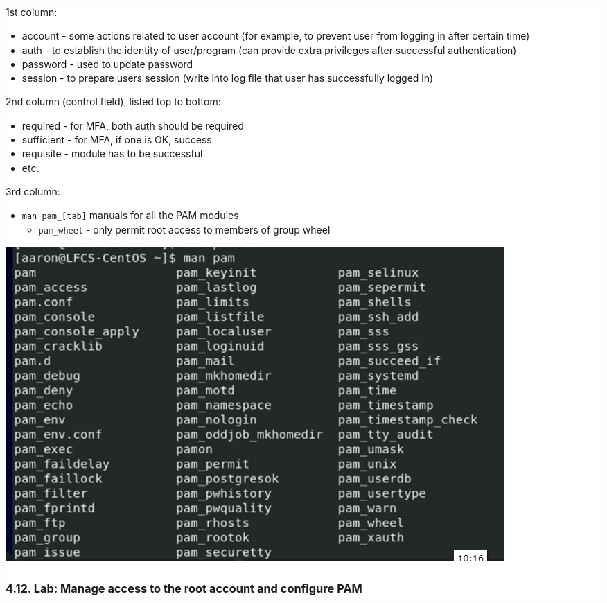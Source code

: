 1st column:

- account - some actions related to user account (for example, to prevent user from logging in after certain time)
- auth - to establish the identity of user/program (can provide extra privileges after successful authentication)
- password - used to update password
- session - to prepare users session (write into log file that user has successfully logged in)

2nd column (control field), listed top to bottom:

- required - for MFA, both auth should be required
- sufficient - for MFA, if one is OK, success
- requisite - module has to be successful
- etc.

3rd column:

- `man pam_[tab]` manuals for all the PAM modules
  - `pam_wheel` - only permit root access to members of group wheel

![man pam](./img/4/2022-05-21-12-48-55.png)

### 4.12. Lab: Manage access to the root account and configure PAM

